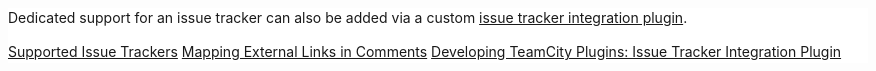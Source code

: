 Dedicated support for an issue tracker can also be added via a custom [issue tracker integration plugin](https://plugins.jetbrains.com/docs/teamcity/issue-tracker-integration-plugin.html).

<seealso>
        <category ref="concepts">
            <a href="supported-platforms-and-environments.md#Issue+Trackers">Supported Issue Trackers</a>
        </category>
        <category ref="admin-guide">
            <a href="mapping-external-links-in-comments.md">Mapping External Links in Comments</a>
        </category>
        <category ref="external">
            <a href="https://plugins.jetbrains.com/docs/teamcity/issue-tracker-integration-plugin.html">Developing TeamCity Plugins: Issue Tracker Integration Plugin</a>
        </category>
</seealso>

